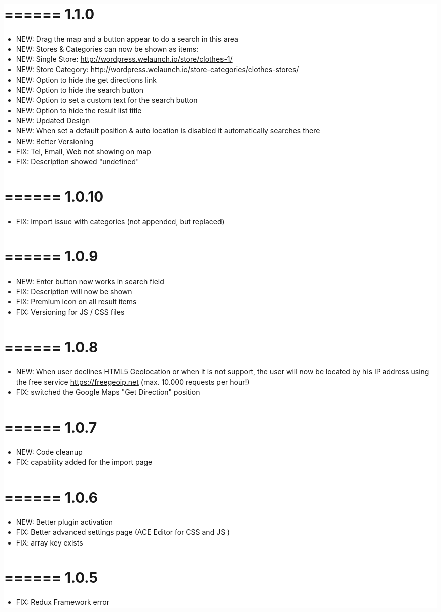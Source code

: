 ======
1.1.0
======
- NEW: Drag the map and a button appear to do a search in this area
- NEW: Stores & Categories can now be shown as items:
- NEW: Single Store: http://wordpress.welaunch.io/store/clothes-1/
- NEW: Store Category: http://wordpress.welaunch.io/store-categories/clothes-stores/
- NEW: Option to hide the get directions link
- NEW: Option to hide the search button
- NEW: Option to set a custom text for the search button
- NEW: Option to hide the result list title
- NEW: Updated Design
- NEW: When set a default position & auto location is disabled it automatically searches there
- NEW: Better Versioning
- FIX: Tel, Email, Web not showing on map
- FIX: Description showed "undefined"

======
1.0.10
======
- FIX: Import issue with categories (not appended, but replaced)

======
1.0.9
======
- NEW: Enter button now works in search field
- FIX: Description will now be shown
- FIX: Premium icon on all result items
- FIX: Versioning for JS / CSS files

======
1.0.8
======
- NEW:  When user declines HTML5 Geolocation or when it is not support, the user will now be 
		located by his IP address using the free service https://freegeoip.net (max. 10.000 requests per hour!)
- FIX: switched the Google Maps "Get Direction" position

======
1.0.7
======
- NEW: Code cleanup
- FIX: capability added for the import page

======
1.0.6
======
- NEW: Better plugin activation
- FIX: Better advanced settings page (ACE Editor for CSS and JS )
- FIX: array key exists

======
1.0.5
======
- FIX: Redux Framework error

